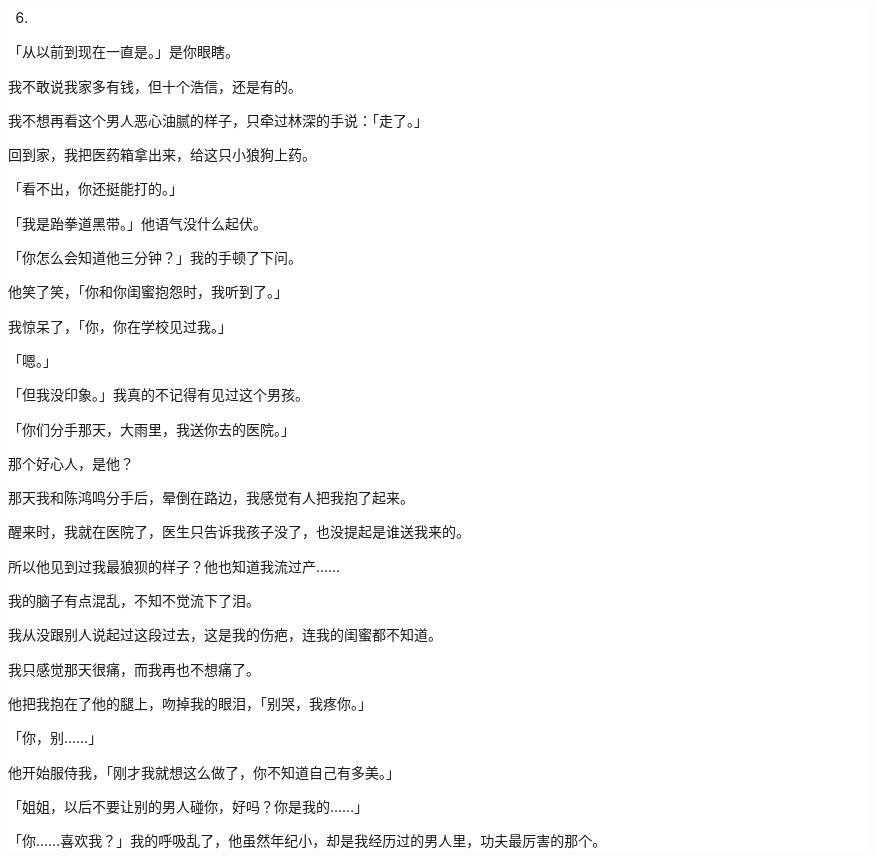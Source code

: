 6.


「从以前到现在一直是。」是你眼瞎。


我不敢说我家多有钱，但十个浩信，还是有的。


我不想再看这个男人恶心油腻的样子，只牵过林深的手说：「走了。」


回到家，我把医药箱拿出来，给这只小狼狗上药。


「看不出，你还挺能打的。」


「我是跆拳道黑带。」他语气没什么起伏。


「你怎么会知道他三分钟？」我的手顿了下问。


他笑了笑，「你和你闺蜜抱怨时，我听到了。」


我惊呆了，「你，你在学校见过我。」


「嗯。」


「但我没印象。」我真的不记得有见过这个男孩。


「你们分手那天，大雨里，我送你去的医院。」


那个好心人，是他？


那天我和陈鸿鸣分手后，晕倒在路边，我感觉有人把我抱了起来。


醒来时，我就在医院了，医生只告诉我孩子没了，也没提起是谁送我来的。


所以他见到过我最狼狈的样子？他也知道我流过产……


我的脑子有点混乱，不知不觉流下了泪。


我从没跟别人说起过这段过去，这是我的伤疤，连我的闺蜜都不知道。


我只感觉那天很痛，而我再也不想痛了。


他把我抱在了他的腿上，吻掉我的眼泪，「别哭，我疼你。」


「你，别……」


他开始服侍我，「刚才我就想这么做了，你不知道自己有多美。」


「姐姐，以后不要让别的男人碰你，好吗？你是我的……」


「你……喜欢我？」我的呼吸乱了，他虽然年纪小，却是我经历过的男人里，功夫最厉害的那个。
